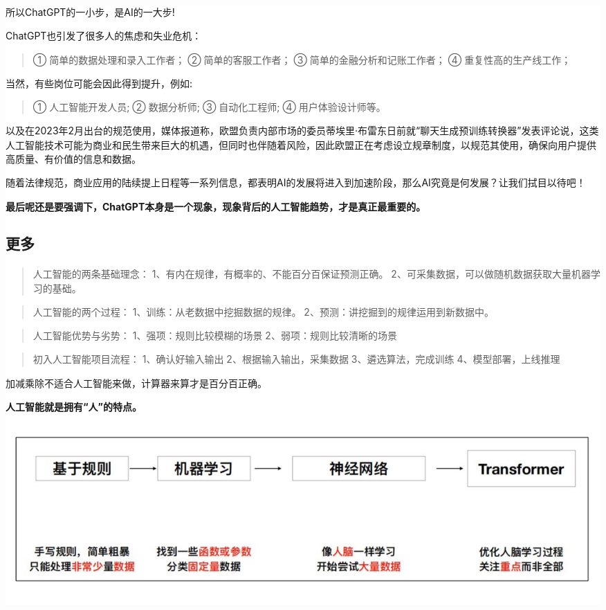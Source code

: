 所以ChatGPT的一小步，是AI的一大步!

ChatGPT也引发了很多人的焦虑和失业危机：

> ① 简单的数据处理和录入工作者；
> ② 简单的客服工作者；
> ③ 简单的金融分析和记账工作者；
> ④ 重复性高的生产线工作；

当然，有些岗位可能会因此得到提升，例如:
> ① 人工智能开发人员;
> ② 数据分析师;
> ③ 自动化工程师;
> ④ 用户体验设计师等。

以及在2023年2月出台的规范使用，媒体报道称，欧盟负责内部市场的委员蒂埃里·布雷东日前就“聊天生成预训练转换器”发表评论说，这类人工智能技术可能为商业和民生带来巨大的机遇，但同时也伴随着风险，因此欧盟正在考虑设立规章制度，以规范其使用，确保向用户提供高质量、有价值的信息和数据。

随着法律规范，商业应用的陆续提上日程等一系列信息，都表明AI的发展将进入到加速阶段，那么AI究竟是何发展？让我们拭目以待吧！

**最后呢还是要强调下，ChatGPT本身是一个现象，现象背后的人工智能趋势，才是真正最重要的。**

## 更多
> 人工智能的两条基础理念：
1、有内在规律，有概率的、不能百分百保证预测正确。
2、可采集数据，可以做随机数据获取大量机器学习的基础。
                    
> 人工智能的两个过程：
1、训练：从老数据中挖掘数据的规律。
2、预测：讲挖掘到的规律运用到新数据中。
                    
> 人工智能优势与劣势：
1、强项：规则比较模糊的场景
2、弱项：规则比较清晰的场景
          
> 初入人工智能项目流程：
1、确认好输入输出
2、根据输入输出，采集数据
3、遴选算法，完成训练
4、模型部署，上线推理

加减乘除不适合人工智能来做，计算器来算才是百分百正确。

**人工智能就是拥有“人”的特点。**

![img](/images/chatGPT5.jpg)